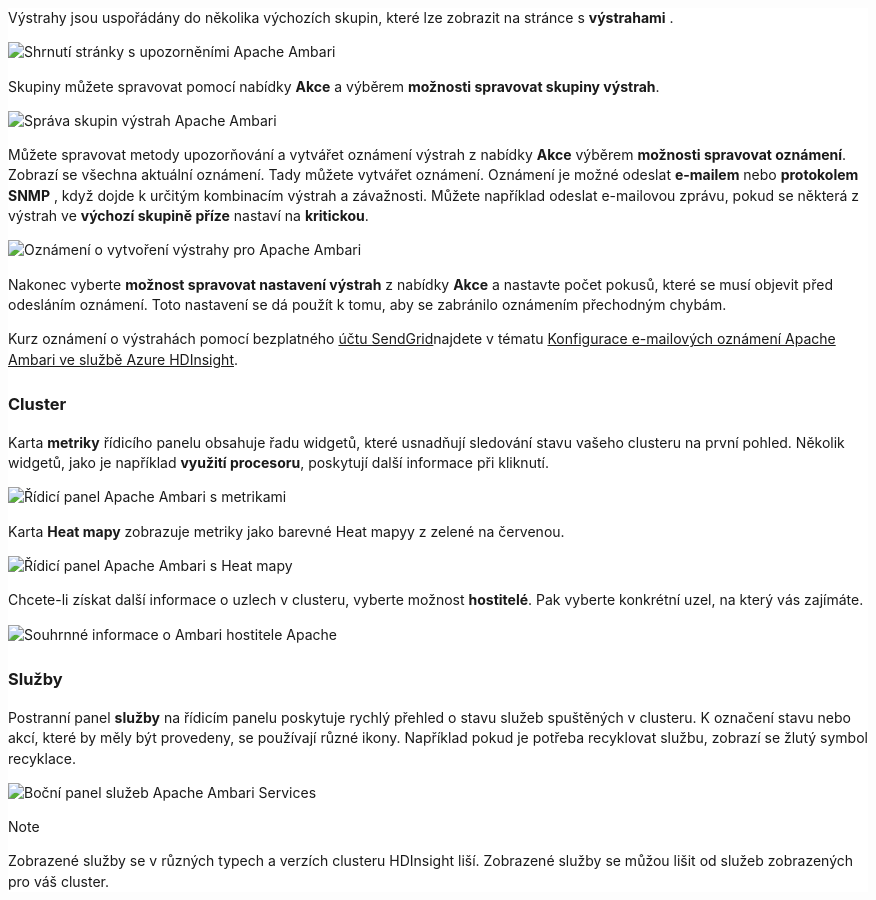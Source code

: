 Výstrahy jsou uspořádány do několika výchozích skupin, které lze zobrazit na stránce s **výstrahami** .

![Shrnutí stránky s upozorněními Apache Ambari](./media/hdinsight-hadoop-manage-ambari/hdinsight-alerts-page.png)

Skupiny můžete spravovat pomocí nabídky **Akce** a výběrem **možnosti spravovat skupiny výstrah**.

![Správa skupin výstrah Apache Ambari](./media/hdinsight-hadoop-manage-ambari/ambari-manage-alerts.png)

Můžete spravovat metody upozorňování a vytvářet oznámení výstrah z nabídky **Akce** výběrem __možnosti spravovat oznámení__. Zobrazí se všechna aktuální oznámení. Tady můžete vytvářet oznámení. Oznámení je možné odeslat **e-mailem** nebo **protokolem SNMP** , když dojde k určitým kombinacím výstrah a závažnosti. Můžete například odeslat e-mailovou zprávu, pokud se některá z výstrah ve **výchozí skupině příze** nastaví na **kritickou**.

![Oznámení o vytvoření výstrahy pro Apache Ambari](./media/hdinsight-hadoop-manage-ambari/create-alert-notification.png)

Nakonec vyberte __možnost spravovat nastavení výstrah__ z nabídky __Akce__ a nastavte počet pokusů, které se musí objevit před odesláním oznámení. Toto nastavení se dá použít k tomu, aby se zabránilo oznámením přechodným chybám.

Kurz oznámení o výstrahách pomocí bezplatného [účtu SendGrid](../sendgrid-dotnet-how-to-send-email.md)najdete v tématu [Konfigurace e-mailových oznámení Apache Ambari ve službě Azure HDInsight](./apache-ambari-email.md).

### <a name="cluster"></a>Cluster

Karta **metriky** řídicího panelu obsahuje řadu widgetů, které usnadňují sledování stavu vašeho clusteru na první pohled. Několik widgetů, jako je například **využití procesoru**, poskytují další informace při kliknutí.

![Řídicí panel Apache Ambari s metrikami](./media/hdinsight-hadoop-manage-ambari/hdi-metrics-dashboard.png)

Karta **Heat mapy** zobrazuje metriky jako barevné Heat mapyy z zelené na červenou.

![Řídicí panel Apache Ambari s Heat mapy](./media/hdinsight-hadoop-manage-ambari/hdi-heatmap-dashboard.png)

Chcete-li získat další informace o uzlech v clusteru, vyberte možnost **hostitelé**. Pak vyberte konkrétní uzel, na který vás zajímáte.

![Souhrnné informace o Ambari hostitele Apache](./media/hdinsight-hadoop-manage-ambari/ambari-host-details1.png)

### <a name="services"></a>Služby

Postranní panel **služby** na řídicím panelu poskytuje rychlý přehled o stavu služeb spuštěných v clusteru. K označení stavu nebo akcí, které by měly být provedeny, se používají různé ikony. Například pokud je potřeba recyklovat službu, zobrazí se žlutý symbol recyklace.


![Boční panel služeb Apache Ambari Services](./media/hdinsight-hadoop-manage-ambari/apache-ambari-service-bar.png)

> [!NOTE]  
> Zobrazené služby se v různých typech a verzích clusteru HDInsight liší. Zobrazené služby se můžou lišit od služeb zobrazených pro váš cluster.
